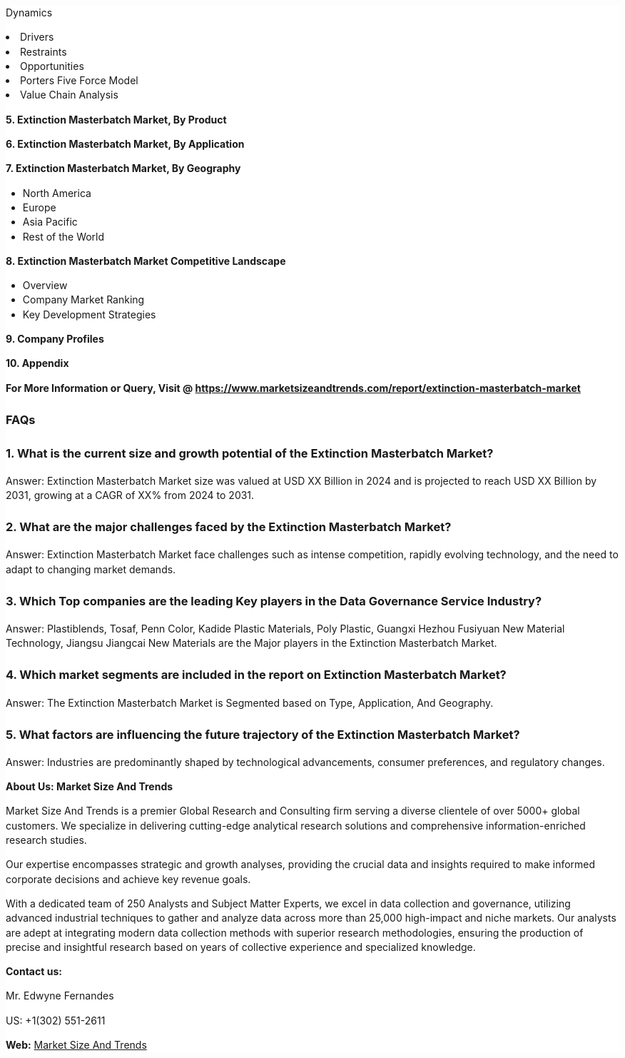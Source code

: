 Dynamics</span></li><li><span class="">Drivers</span></li><li><span class="">Restraints</span></li><li><span class="">Opportunities</span></li><li><span class="">Porters Five Force Model</span></li><li><span class="">Value Chain Analysis</span></li></ul></div><div class="" data-test-id=""><p><strong><span class="">5. Extinction Masterbatch Market, By Product</span></strong></p></div><div class="" data-test-id=""><p><strong><span class="">6. Extinction Masterbatch Market, By Application</span></strong></p></div><div class="" data-test-id=""><p><strong><span class="">7. Extinction Masterbatch Market, By Geography</span></strong></p></div><div class="" data-test-id=""><ul><li><span class="">North America</span></li><li><span class="">Europe</span></li><li><span class="">Asia Pacific</span></li><li><span class="">Rest of the World</span></li></ul></div><div class="" data-test-id=""><p><strong><span class="">8. Extinction Masterbatch Market Competitive Landscape</span></strong></p></div><div class="" data-test-id=""><ul><li><span class="">Overview</span></li><li><span class="">Company Market Ranking</span></li><li><span class="">Key Development Strategies</span></li></ul></div><div class="" data-test-id=""><p><strong><span class="">9. Company Profiles</span></strong></p></div><div class="" data-test-id=""><p><strong><span class="">10. Appendix</span></strong></p></div><div class="" data-test-id=""><p><strong><span class="">For More Information or Query, Visit @ <a href="https://www.marketsizeandtrends.com/report/extinction-masterbatch-market" target="_blank">https://www.marketsizeandtrends.com/report/extinction-masterbatch-market</a></span></strong></p></div><div class="" data-test-id=""><div class="article-main__content" data-test-id="publishing-text-block"><h3><strong><span class="">FAQs</span></strong></h3></div><div class="article-main__content" data-test-id="publishing-text-block"><h3><span class="">1. What is the current size and growth potential of the Extinction Masterbatch Market?</span></h3></div><div class="article-main__content" data-test-id="publishing-text-block"><p><span class="font-[700]">Answer</span><span class="">: Extinction Masterbatch Market size was valued at USD XX Billion in 2024 and is projected to reach USD XX Billion by 2031, growing at a CAGR of XX% from 2024 to 2031.</span></p></div><div class="article-main__content" data-test-id="publishing-text-block"><h3><span class="">2. What are the major challenges faced by the Extinction Masterbatch Market?</span></h3></div><div class="article-main__content" data-test-id="publishing-text-block"><p><span class="font-[700]">Answer</span><span class="">: Extinction Masterbatch Market face challenges such as intense competition, rapidly evolving technology, and the need to adapt to changing market demands.</span></p></div><div class="article-main__content" data-test-id="publishing-text-block"><h3><span class="">3. Which Top companies are the leading Key players in the Data Governance Service Industry?</span></h3></div><div class="article-main__content" data-test-id="publishing-text-block"><p><span class="font-[700]">Answer</span><span class="">: Plastiblends, Tosaf, Penn Color, Kadide Plastic Materials, Poly Plastic, Guangxi Hezhou Fusiyuan New Material Technology, Jiangsu Jiangcai New Materials are the Major players in the Extinction Masterbatch Market.</span></p></div><div class="article-main__content" data-test-id="publishing-text-block"><h3><span class="">4. Which market segments are included in the report on Extinction Masterbatch Market?</span></h3></div><div class="article-main__content" data-test-id="publishing-text-block"><p><span class="font-[700]">Answer</span><span class="">: The Extinction Masterbatch Market is Segmented based on Type, Application, And Geography.</span></p></div><div class="article-main__content" data-test-id="publishing-text-block"><h3><span class="">5. What factors are influencing the future trajectory of the Extinction Masterbatch Market?</span></h3></div><div class="article-main__content" data-test-id="publishing-text-block"><p><span class="font-[700]">Answer:</span><span class="">&nbsp;Industries are predominantly shaped by technological advancements, consumer preferences, and regulatory changes.</span></p></div><p><strong><span class="">About Us: Market Size And Trends</span></strong></p></div><div class="" data-test-id=""><p><span class="">Market Size And Trends is a premier Global Research and Consulting firm serving a diverse clientele of over 5000+ global customers. We specialize in delivering cutting-edge analytical research solutions and comprehensive information-enriched research studies.</span></p></div><div class="" data-test-id=""><p><span class="">Our expertise encompasses strategic and growth analyses, providing the crucial data and insights required to make informed corporate decisions and achieve key revenue goals.</span></p></div><div class="" data-test-id=""><p><span class="">With a dedicated team of 250 Analysts and Subject Matter Experts, we excel in data collection and governance, utilizing advanced industrial techniques to gather and analyze data across more than 25,000 high-impact and niche markets. Our analysts are adept at integrating modern data collection methods with superior research methodologies, ensuring the production of precise and insightful research based on years of collective experience and specialized knowledge.</span></p></div><div class="" data-test-id=""><p><strong><span class="">Contact us:</span></strong></p></div><div class="" data-test-id=""><p><span class="">Mr. Edwyne Fernandes</span></p></div><div class="" data-test-id=""><p><span class="">US: +1(302) 551-2611<br /></span></p><p><span class=""><strong>Web:</strong> <a href="https://www.marketsizeandtrends.com/" target="_blank">Market Size And Trends</a></span></p></div>
